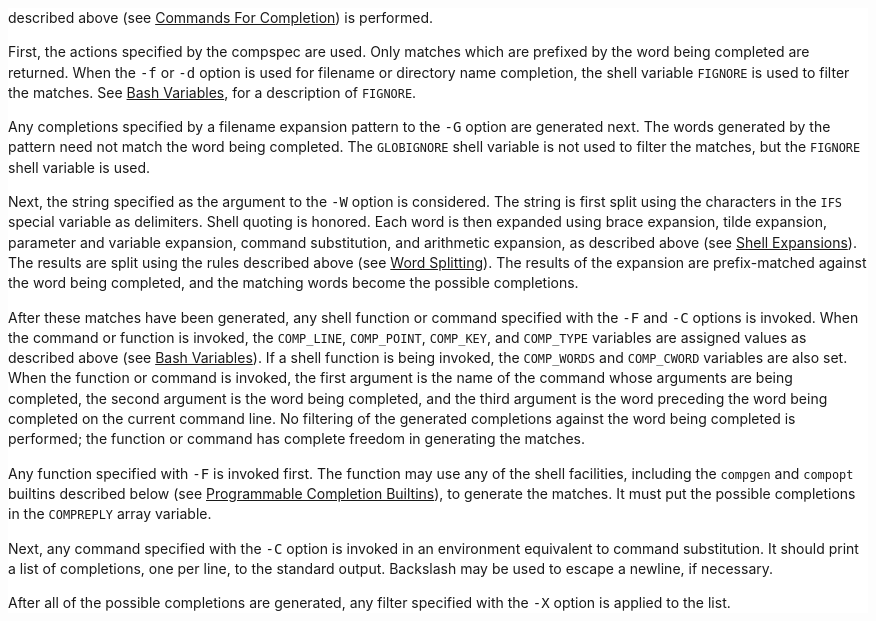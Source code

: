 described above (see <a href="Commands-For-Completion.html#Commands-For-Completion">Commands For Completion</a>) is performed.
</p>
<p>First, the actions specified by the compspec are used.
Only matches which are prefixed by the word being completed are
returned.
When the <samp>-f</samp> or <samp>-d</samp> option is used for filename or
directory name completion, the shell variable <code>FIGNORE</code> is
used to filter the matches.
See <a href="Bash-Variables.html#Bash-Variables">Bash Variables</a>, for a description of <code>FIGNORE</code>.
</p>
<p>Any completions specified by a filename expansion pattern to the
<samp>-G</samp> option are generated next.
The words generated by the pattern need not match the word being completed.
The <code>GLOBIGNORE</code> shell variable is not used to filter the matches,
but the <code>FIGNORE</code> shell variable is used.
</p>
<p>Next, the string specified as the argument to the <samp>-W</samp> option
is considered.
The string is first split using the characters in the <code>IFS</code>
special variable as delimiters.
Shell quoting is honored.
Each word is then expanded using
brace expansion, tilde expansion, parameter and variable expansion,
command substitution, and arithmetic expansion,
as described above (see <a href="Shell-Expansions.html#Shell-Expansions">Shell Expansions</a>).
The results are split using the rules described above
(see <a href="Word-Splitting.html#Word-Splitting">Word Splitting</a>).
The results of the expansion are prefix-matched against the word being
completed, and the matching words become the possible completions.
</p>
<p>After these matches have been generated, any shell function or command
specified with the <samp>-F</samp> and <samp>-C</samp> options is invoked.
When the command or function is invoked, the <code>COMP_LINE</code>,
<code>COMP_POINT</code>, <code>COMP_KEY</code>, and <code>COMP_TYPE</code> variables are
assigned values as described above (see <a href="Bash-Variables.html#Bash-Variables">Bash Variables</a>).
If a shell function is being invoked, the <code>COMP_WORDS</code> and
<code>COMP_CWORD</code> variables are also set.
When the function or command is invoked, the first argument is the
name of the command whose arguments are being completed, the
second argument is the word being completed, and the third argument
is the word preceding the word being completed on the current command line.
No filtering of the generated completions against the word being completed
is performed; the function or command has complete freedom in generating
the matches.
</p>
<p>Any function specified with <samp>-F</samp> is invoked first.
The function may use any of the shell facilities, including the
<code>compgen</code> and <code>compopt</code> builtins described below
(see <a href="Programmable-Completion-Builtins.html#Programmable-Completion-Builtins">Programmable Completion Builtins</a>), to generate the matches.
It must put the possible completions in the <code>COMPREPLY</code> array
variable.
</p>
<p>Next, any command specified with the <samp>-C</samp> option is invoked
in an environment equivalent to command substitution.
It should print a list of completions, one per line, to
the standard output.
Backslash may be used to escape a newline, if necessary.
</p>
<p>After all of the possible completions are generated, any filter
specified with the <samp>-X</samp> option is applied to the list.